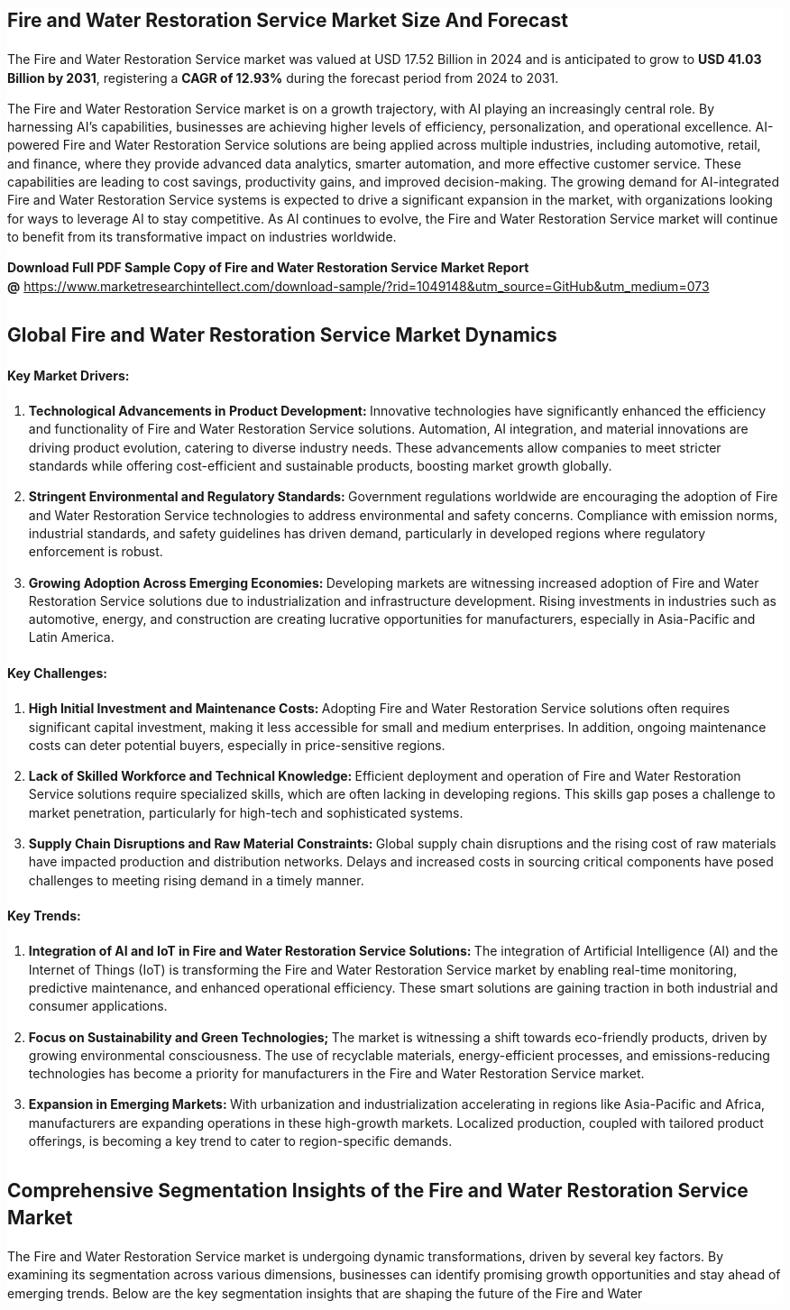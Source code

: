 <h2>Fire and Water Restoration Service Market Size And Forecast</h2><p>The Fire and Water Restoration Service market was valued at USD 17.52 Billion in 2024 and is anticipated to grow to <strong>USD 41.03 Billion by 2031</strong>, registering a <strong>CAGR of 12.93%</strong> during the forecast period from 2024 to 2031.</p><p>The Fire and Water Restoration Service market is on a growth trajectory, with AI playing an increasingly central role. By harnessing AI’s capabilities, businesses are achieving higher levels of efficiency, personalization, and operational excellence. AI-powered Fire and Water Restoration Service solutions are being applied across multiple industries, including automotive, retail, and finance, where they provide advanced data analytics, smarter automation, and more effective customer service. These capabilities are leading to cost savings, productivity gains, and improved decision-making. The growing demand for AI-integrated Fire and Water Restoration Service systems is expected to drive a significant expansion in the market, with organizations looking for ways to leverage AI to stay competitive. As AI continues to evolve, the Fire and Water Restoration Service market will continue to benefit from its transformative impact on industries worldwide.</p><p><strong>Download Full PDF Sample Copy of Fire and Water Restoration Service Market Report @</strong>&nbsp;<a href="https://www.marketresearchintellect.com/download-sample/?rid=1049148&amp;utm_source=GitHub&amp;utm_medium=073">https://www.marketresearchintellect.com/download-sample/?rid=1049148&amp;utm_source=GitHub&amp;utm_medium=073</a></p><h2>Global Fire and Water Restoration Service Market Dynamics</h2><h4><strong>Key Market Drivers:</strong></h4><ol><li><p><strong>Technological Advancements in Product Development:&nbsp;</strong>Innovative technologies have significantly enhanced the efficiency and functionality of Fire and Water Restoration Service solutions. Automation, AI integration, and material innovations are driving product evolution, catering to diverse industry needs. These advancements allow companies to meet stricter standards while offering cost-efficient and sustainable products, boosting market growth globally.</p></li><li><p><strong>Stringent Environmental and Regulatory Standards:&nbsp;</strong>Government regulations worldwide are encouraging the adoption of Fire and Water Restoration Service technologies to address environmental and safety concerns. Compliance with emission norms, industrial standards, and safety guidelines has driven demand, particularly in developed regions where regulatory enforcement is robust.</p></li><li><p><strong>Growing Adoption Across Emerging Economies:&nbsp;</strong>Developing markets are witnessing increased adoption of Fire and Water Restoration Service solutions due to industrialization and infrastructure development. Rising investments in industries such as automotive, energy, and construction are creating lucrative opportunities for manufacturers, especially in Asia-Pacific and Latin America.</p></li></ol><h4><strong>Key Challenges:</strong></h4><ol><li><p><strong>High Initial Investment and Maintenance Costs:&nbsp;</strong>Adopting Fire and Water Restoration Service solutions often requires significant capital investment, making it less accessible for small and medium enterprises. In addition, ongoing maintenance costs can deter potential buyers, especially in price-sensitive regions.</p></li><li><p><strong>Lack of Skilled Workforce and Technical Knowledge:&nbsp;</strong>Efficient deployment and operation of Fire and Water Restoration Service solutions require specialized skills, which are often lacking in developing regions. This skills gap poses a challenge to market penetration, particularly for high-tech and sophisticated systems.</p></li><li><p><strong>Supply Chain Disruptions and Raw Material Constraints:&nbsp;</strong>Global supply chain disruptions and the rising cost of raw materials have impacted production and distribution networks. Delays and increased costs in sourcing critical components have posed challenges to meeting rising demand in a timely manner.</p></li></ol><h4><strong>Key Trends:</strong></h4><ol><li><p><strong>Integration of AI and IoT in Fire and Water Restoration Service Solutions:&nbsp;</strong>The integration of Artificial Intelligence (AI) and the Internet of Things (IoT) is transforming the Fire and Water Restoration Service market by enabling real-time monitoring, predictive maintenance, and enhanced operational efficiency. These smart solutions are gaining traction in both industrial and consumer applications.</p></li><li><p><strong>Focus on Sustainability and Green Technologies;&nbsp;</strong>The market is witnessing a shift towards eco-friendly products, driven by growing environmental consciousness. The use of recyclable materials, energy-efficient processes, and emissions-reducing technologies has become a priority for manufacturers in the Fire and Water Restoration Service market.</p></li><li><p><strong>Expansion in Emerging Markets:&nbsp;</strong>With urbanization and industrialization accelerating in regions like Asia-Pacific and Africa, manufacturers are expanding operations in these high-growth markets. Localized production, coupled with tailored product offerings, is becoming a key trend to cater to region-specific demands.</p></li></ol><div class="article-main__content" data-test-id="publishing-text-block"><h2>Comprehensive Segmentation Insights of the Fire and Water Restoration Service Market</h2><p>The Fire and Water Restoration Service market is undergoing dynamic transformations, driven by several key factors. By examining its segmentation across various dimensions, businesses can identify promising growth opportunities and stay ahead of emerging trends. Below are the key segmentation insights that are shaping the future of the Fire and Water
